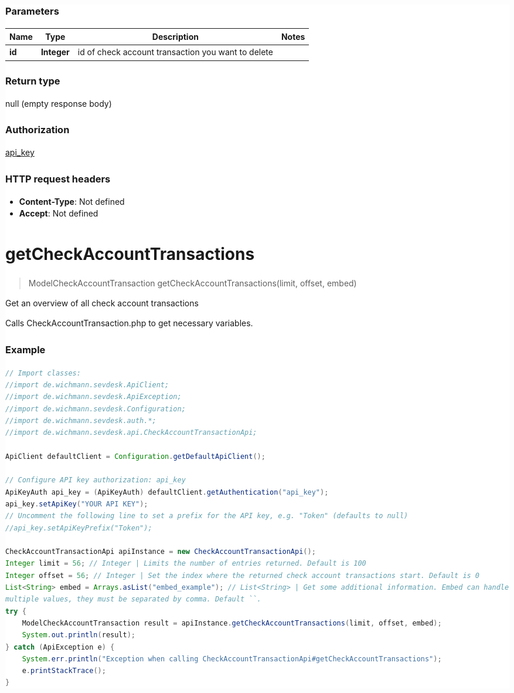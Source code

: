 ### Parameters

Name | Type | Description  | Notes
------------- | ------------- | ------------- | -------------
 **id** | **Integer**| id of check account transaction you want to delete |

### Return type

null (empty response body)

### Authorization

[api_key](../README.md#api_key)

### HTTP request headers

 - **Content-Type**: Not defined
 - **Accept**: Not defined

<a name="getCheckAccountTransactions"></a>
# **getCheckAccountTransactions**
> ModelCheckAccountTransaction getCheckAccountTransactions(limit, offset, embed)

Get an overview of all check account transactions

Calls CheckAccountTransaction.php to get necessary variables.

### Example
```java
// Import classes:
//import de.wichmann.sevdesk.ApiClient;
//import de.wichmann.sevdesk.ApiException;
//import de.wichmann.sevdesk.Configuration;
//import de.wichmann.sevdesk.auth.*;
//import de.wichmann.sevdesk.api.CheckAccountTransactionApi;

ApiClient defaultClient = Configuration.getDefaultApiClient();

// Configure API key authorization: api_key
ApiKeyAuth api_key = (ApiKeyAuth) defaultClient.getAuthentication("api_key");
api_key.setApiKey("YOUR API KEY");
// Uncomment the following line to set a prefix for the API key, e.g. "Token" (defaults to null)
//api_key.setApiKeyPrefix("Token");

CheckAccountTransactionApi apiInstance = new CheckAccountTransactionApi();
Integer limit = 56; // Integer | Limits the number of entries returned. Default is 100
Integer offset = 56; // Integer | Set the index where the returned check account transactions start. Default is 0
List<String> embed = Arrays.asList("embed_example"); // List<String> | Get some additional information. Embed can handle multiple values, they must be separated by comma. Default ``.
try {
    ModelCheckAccountTransaction result = apiInstance.getCheckAccountTransactions(limit, offset, embed);
    System.out.println(result);
} catch (ApiException e) {
    System.err.println("Exception when calling CheckAccountTransactionApi#getCheckAccountTransactions");
    e.printStackTrace();
}
```
